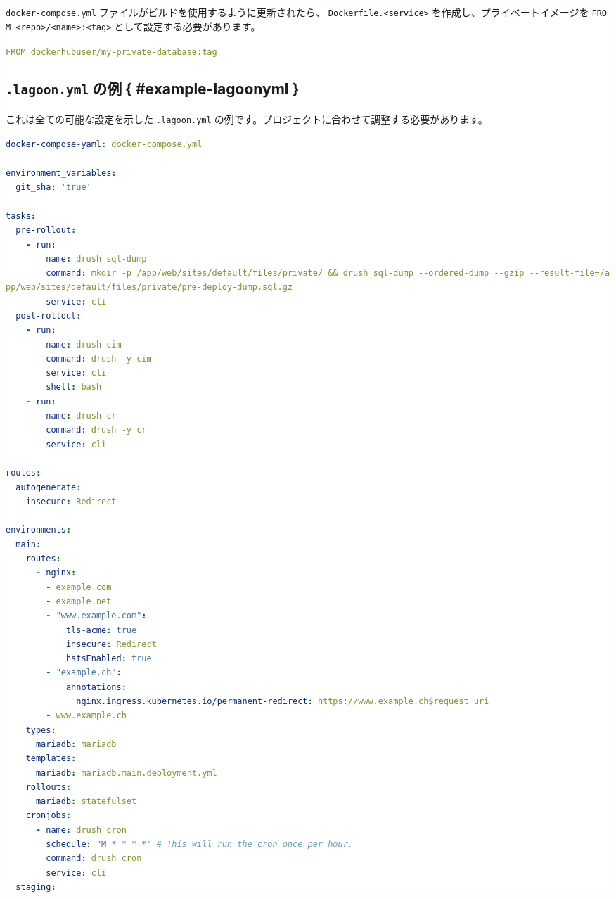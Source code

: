 `docker-compose.yml` ファイルがビルドを使用するように更新されたら、 `Dockerfile.<service>` を作成し、プライベートイメージを `FROM <repo>/<name>:<tag>` として設定する必要があります。

```yaml title=".lagoon.yml"
FROM dockerhubuser/my-private-database:tag
```

## `.lagoon.yml` の例 { #example-lagoonyml }

これは全ての可能な設定を示した `.lagoon.yml` の例です。プロジェクトに合わせて調整する必要があります。

```yaml linenums="1" title=".lagoon.yml"
docker-compose-yaml: docker-compose.yml

environment_variables:
  git_sha: 'true'

tasks:
  pre-rollout:
    - run:
        name: drush sql-dump
        command: mkdir -p /app/web/sites/default/files/private/ && drush sql-dump --ordered-dump --gzip --result-file=/app/web/sites/default/files/private/pre-deploy-dump.sql.gz
        service: cli
  post-rollout:
    - run:
        name: drush cim
        command: drush -y cim
        service: cli
        shell: bash
    - run:
        name: drush cr
        command: drush -y cr
        service: cli

routes:
  autogenerate:
    insecure: Redirect

environments:
  main:
    routes:
      - nginx:
        - example.com
        - example.net
        - "www.example.com":
            tls-acme: true
            insecure: Redirect
            hstsEnabled: true
        - "example.ch":
            annotations:
              nginx.ingress.kubernetes.io/permanent-redirect: https://www.example.ch$request_uri
        - www.example.ch
    types:
      mariadb: mariadb
    templates:
      mariadb: mariadb.main.deployment.yml
    rollouts:
      mariadb: statefulset
    cronjobs:
      - name: drush cron
        schedule: "M * * * *" # This will run the cron once per hour.
        command: drush cron
        service: cli
  staging:
```